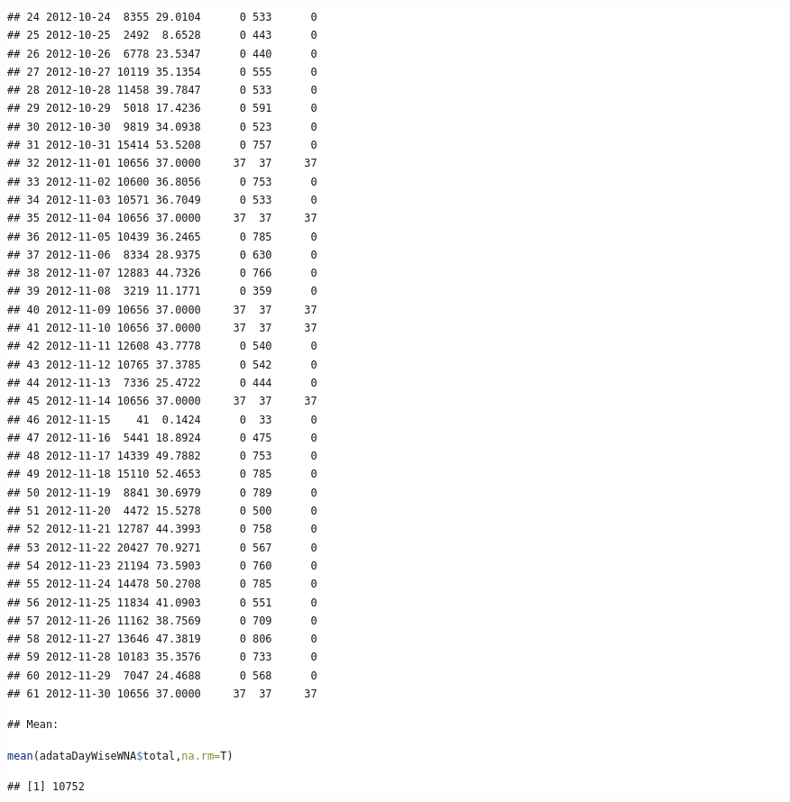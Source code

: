 ```
## 24 2012-10-24  8355 29.0104      0 533      0
## 25 2012-10-25  2492  8.6528      0 443      0
## 26 2012-10-26  6778 23.5347      0 440      0
## 27 2012-10-27 10119 35.1354      0 555      0
## 28 2012-10-28 11458 39.7847      0 533      0
## 29 2012-10-29  5018 17.4236      0 591      0
## 30 2012-10-30  9819 34.0938      0 523      0
## 31 2012-10-31 15414 53.5208      0 757      0
## 32 2012-11-01 10656 37.0000     37  37     37
## 33 2012-11-02 10600 36.8056      0 753      0
## 34 2012-11-03 10571 36.7049      0 533      0
## 35 2012-11-04 10656 37.0000     37  37     37
## 36 2012-11-05 10439 36.2465      0 785      0
## 37 2012-11-06  8334 28.9375      0 630      0
## 38 2012-11-07 12883 44.7326      0 766      0
## 39 2012-11-08  3219 11.1771      0 359      0
## 40 2012-11-09 10656 37.0000     37  37     37
## 41 2012-11-10 10656 37.0000     37  37     37
## 42 2012-11-11 12608 43.7778      0 540      0
## 43 2012-11-12 10765 37.3785      0 542      0
## 44 2012-11-13  7336 25.4722      0 444      0
## 45 2012-11-14 10656 37.0000     37  37     37
## 46 2012-11-15    41  0.1424      0  33      0
## 47 2012-11-16  5441 18.8924      0 475      0
## 48 2012-11-17 14339 49.7882      0 753      0
## 49 2012-11-18 15110 52.4653      0 785      0
## 50 2012-11-19  8841 30.6979      0 789      0
## 51 2012-11-20  4472 15.5278      0 500      0
## 52 2012-11-21 12787 44.3993      0 758      0
## 53 2012-11-22 20427 70.9271      0 567      0
## 54 2012-11-23 21194 73.5903      0 760      0
## 55 2012-11-24 14478 50.2708      0 785      0
## 56 2012-11-25 11834 41.0903      0 551      0
## 57 2012-11-26 11162 38.7569      0 709      0
## 58 2012-11-27 13646 47.3819      0 806      0
## 59 2012-11-28 10183 35.3576      0 733      0
## 60 2012-11-29  7047 24.4688      0 568      0
## 61 2012-11-30 10656 37.0000     37  37     37
```


```
## Mean:
```

```r
mean(adataDayWiseWNA$total,na.rm=T)
```

```
## [1] 10752
```


